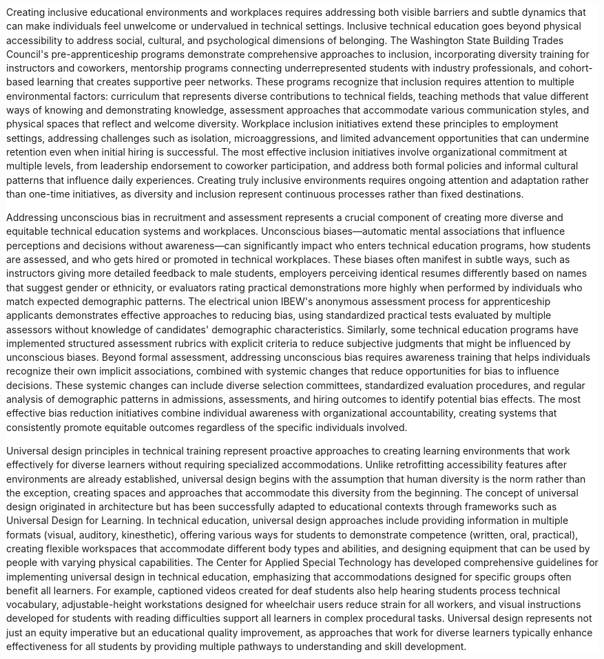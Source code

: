 Creating inclusive educational environments and workplaces requires addressing both visible barriers and subtle dynamics that can make individuals feel unwelcome or undervalued in technical settings. Inclusive technical education goes beyond physical accessibility to address social, cultural, and psychological dimensions of belonging. The Washington State Building Trades Council's pre-apprenticeship programs demonstrate comprehensive approaches to inclusion, incorporating diversity training for instructors and coworkers, mentorship programs connecting underrepresented students with industry professionals, and cohort-based learning that creates supportive peer networks. These programs recognize that inclusion requires attention to multiple environmental factors: curriculum that represents diverse contributions to technical fields, teaching methods that value different ways of knowing and demonstrating knowledge, assessment approaches that accommodate various communication styles, and physical spaces that reflect and welcome diversity. Workplace inclusion initiatives extend these principles to employment settings, addressing challenges such as isolation, microaggressions, and limited advancement opportunities that can undermine retention even when initial hiring is successful. The most effective inclusion initiatives involve organizational commitment at multiple levels, from leadership endorsement to coworker participation, and address both formal policies and informal cultural patterns that influence daily experiences. Creating truly inclusive environments requires ongoing attention and adaptation rather than one-time initiatives, as diversity and inclusion represent continuous processes rather than fixed destinations.

Addressing unconscious bias in recruitment and assessment represents a crucial component of creating more diverse and equitable technical education systems and workplaces. Unconscious biases—automatic mental associations that influence perceptions and decisions without awareness—can significantly impact who enters technical education programs, how students are assessed, and who gets hired or promoted in technical workplaces. These biases often manifest in subtle ways, such as instructors giving more detailed feedback to male students, employers perceiving identical resumes differently based on names that suggest gender or ethnicity, or evaluators rating practical demonstrations more highly when performed by individuals who match expected demographic patterns. The electrical union IBEW's anonymous assessment process for apprenticeship applicants demonstrates effective approaches to reducing bias, using standardized practical tests evaluated by multiple assessors without knowledge of candidates' demographic characteristics. Similarly, some technical education programs have implemented structured assessment rubrics with explicit criteria to reduce subjective judgments that might be influenced by unconscious biases. Beyond formal assessment, addressing unconscious bias requires awareness training that helps individuals recognize their own implicit associations, combined with systemic changes that reduce opportunities for bias to influence decisions. These systemic changes can include diverse selection committees, standardized evaluation procedures, and regular analysis of demographic patterns in admissions, assessments, and hiring outcomes to identify potential bias effects. The most effective bias reduction initiatives combine individual awareness with organizational accountability, creating systems that consistently promote equitable outcomes regardless of the specific individuals involved.

Universal design principles in technical training represent proactive approaches to creating learning environments that work effectively for diverse learners without requiring specialized accommodations. Unlike retrofitting accessibility features after environments are already established, universal design begins with the assumption that human diversity is the norm rather than the exception, creating spaces and approaches that accommodate this diversity from the beginning. The concept of universal design originated in architecture but has been successfully adapted to educational contexts through frameworks such as Universal Design for Learning. In technical education, universal design approaches include providing information in multiple formats (visual, auditory, kinesthetic), offering various ways for students to demonstrate competence (written, oral, practical), creating flexible workspaces that accommodate different body types and abilities, and designing equipment that can be used by people with varying physical capabilities. The Center for Applied Special Technology has developed comprehensive guidelines for implementing universal design in technical education, emphasizing that accommodations designed for specific groups often benefit all learners. For example, captioned videos created for deaf students also help hearing students process technical vocabulary, adjustable-height workstations designed for wheelchair users reduce strain for all workers, and visual instructions developed for students with reading difficulties support all learners in complex procedural tasks. Universal design represents not just an equity imperative but an educational quality improvement, as approaches that work for diverse learners typically enhance effectiveness for all students by providing multiple pathways to understanding and skill development.
